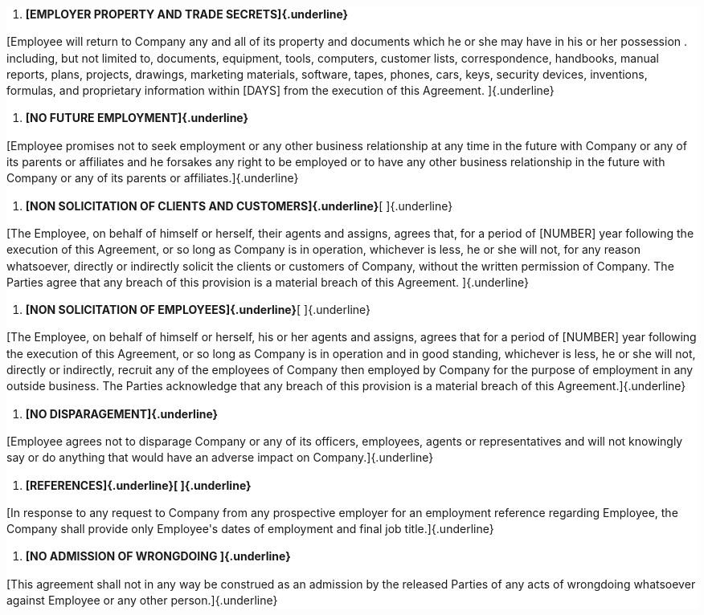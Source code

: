1.  **[EMPLOYER PROPERTY AND TRADE SECRETS]{.underline}**

[Employee will return to Company any and all of its property and
documents which he or she may have in his or her possession . including,
but not limited to, documents, equipment, tools, computers, customer
lists, correspondence, handbooks, manual reports, plans, projects,
drawings, marketing materials, software, tapes, phones, cars, keys,
security devices, inventions, formulas, and proprietary information
within \[DAYS\] from the execution of this Agreement. ]{.underline}

1.  **[NO FUTURE EMPLOYMENT]{.underline}**

[Employee promises not to seek employment or any other business
relationship at any time in the future with Company or any of its
parents or affiliates and he forsakes any right to be employed or to
have any other business relationship in the future with Company or any
of its parents or affiliates.]{.underline}

1.  **[NON SOLICITATION OF CLIENTS AND CUSTOMERS]{.underline}**[
    ]{.underline}

[The Employee, on behalf of himself or herself, their agents and
assigns, agrees that, for a period of \[NUMBER\] year following the
execution of this Agreement, or so long as Company is in operation,
whichever is less, he or she will not, for any reason whatsoever,
directly or indirectly solicit the clients or customers of Company,
without the written permission of Company. The Parties agree that any
breach of this provision is a material breach of this Agreement.
]{.underline}

1.  **[NON SOLICITATION OF EMPLOYEES]{.underline}**[ ]{.underline}

[The Employee, on behalf of himself or herself, his or her agents and
assigns, agrees that for a period of \[NUMBER\] year following the
execution of this Agreement, or so long as Company is in operation and
in good standing, whichever is less, he or she will not, directly or
indirectly, recruit any of the employees of Company then employed by
Company for the purpose of employment in any outside business. The
Parties acknowledge that any breach of this provision is a material
breach of this Agreement.]{.underline}

1.  **[NO DISPARAGEMENT]{.underline}**

[Employee agrees not to disparage Company or any of its officers,
employees, agents or representatives and will not knowingly say or do
anything that would have an adverse impact on Company.]{.underline}

1.  **[REFERENCES]{.underline}[ ]{.underline}**

[In response to any request to Company from any prospective employer for
an employment reference regarding Employee, the Company shall provide
only Employee\'s dates of employment and final job title.]{.underline}

1.  **[NO ADMISSION OF WRONGDOING ]{.underline}**

[This agreement shall not in any way be construed as an admission by the
released Parties of any acts of wrongdoing whatsoever against Employee
or any other person.]{.underline}
